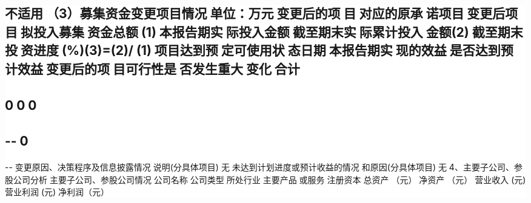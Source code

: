 不适用
（3）募集资金变更项目情况
单位：万元
变更后的项
目
对应的原承
诺项目
变更后项目
拟投入募集
资金总额
(1)
本报告期实
际投入金额
截至期末实
际累计投入
金额(2)
截至期末投
资进度
(%)(3)=(2)/
(1)
项目达到预
定可使用状
态日期
本报告期实
现的效益
是否达到预
计效益
变更后的项
目可行性是
否发生重大
变化
合计
--
0
0
0
--
--
0
--
--
变更原因、决策程序及信息披露情况
说明(分具体项目)
无
未达到计划进度或预计收益的情况
和原因(分具体项目)
无
4、主要子公司、参股公司分析
主要子公司、参股公司情况
公司名称
公司类型
所处行业
主要产品
或服务
注册资本
总资产
（元）
净资产
（元）
营业收入
(元)
营业利润
(元)
净利润（元）
